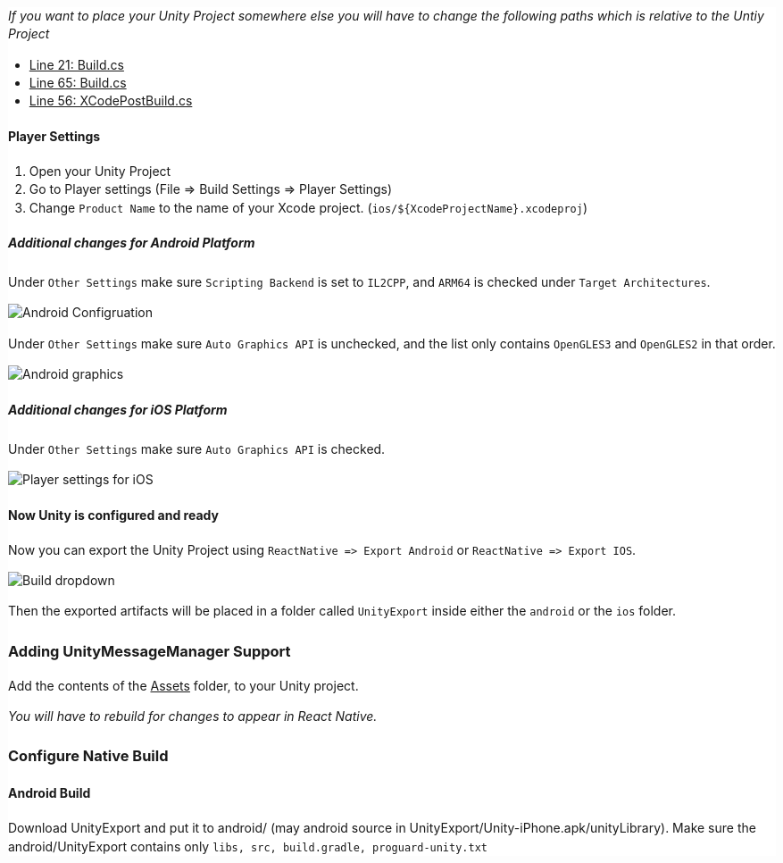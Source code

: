 *If you want to place your Unity Project somewhere else you will have to change the following paths which is relative to
the Untiy Project*

* [Line 21: Build.cs](template/Build.cs#L21)
* [Line 65: Build.cs](template/Build.cs#L65)
* [Line 56: XCodePostBuild.cs](template/XCodePostBuild.cs#L56)

#### Player Settings

1. Open your Unity Project
2. Go to Player settings (File => Build Settings => Player Settings)
3. Change `Product Name` to the name of your Xcode project. (`ios/${XcodeProjectName}.xcodeproj`)

##### Additional changes for Android Platform

Under `Other Settings` make sure `Scripting Backend` is set to `IL2CPP`, and `ARM64` is checked under `Target Architectures`.

![Android Configruation](docs/android-player-settings.png) 

Under `Other Settings` make sure `Auto Graphics API` is unchecked, and the list only contains `OpenGLES3` and `OpenGLES2` in that order.

![Android graphics](docs/android-graphics.png) 
 

##### Additional changes for iOS Platform

Under `Other Settings` make sure `Auto Graphics API` is checked.

![Player settings for iOS](docs/ios-player-settings.png)

#### Now Unity is configured and ready

Now you can export the Unity Project using `ReactNative => Export Android` or `ReactNative => Export IOS`.

![Build dropdown](docs/unity-build.png)

Then the exported artifacts will be placed in a folder called `UnityExport` inside either the `android` or the `ios` folder.

### Adding UnityMessageManager Support

Add the contents of the [Assets](template/Assets) folder, to your Unity project.

*You will have to rebuild for changes to appear in React Native.* 

### Configure Native Build

#### Android Build

Download UnityExport and put it to android/ (may android source in UnityExport/Unity-iPhone.apk/unityLibrary). Make sure the android/UnityExport contains only `libs, src, build.gradle, proguard-unity.txt`
